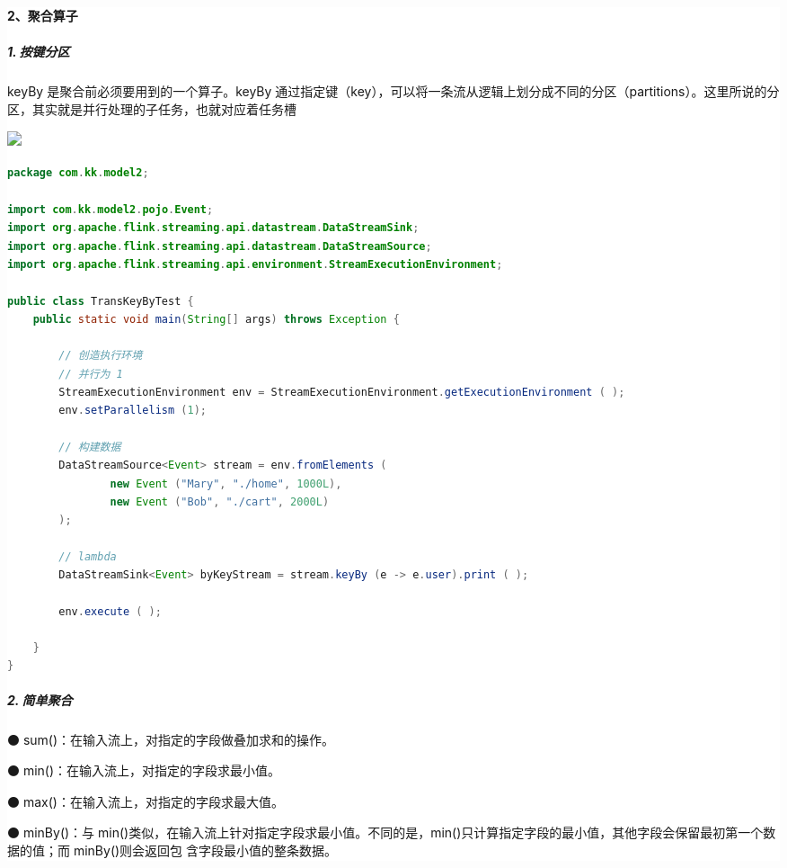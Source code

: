#### 2、聚合算子

##### 1. 按键分区



keyBy 是聚合前必须要用到的一个算子。keyBy 通过指定键（key），可以将一条流从逻辑上划分成不同的分区（partitions）。这里所说的分区，其实就是并行处理的子任务，也就对应着任务槽

![](https://v1.mykkto.cn/image/blog/2022/bigdata/flink/202206072326233.png)

```java
package com.kk.model2;

import com.kk.model2.pojo.Event;
import org.apache.flink.streaming.api.datastream.DataStreamSink;
import org.apache.flink.streaming.api.datastream.DataStreamSource;
import org.apache.flink.streaming.api.environment.StreamExecutionEnvironment;

public class TransKeyByTest {
    public static void main(String[] args) throws Exception {

        // 创造执行环境
        // 并行为 1
        StreamExecutionEnvironment env = StreamExecutionEnvironment.getExecutionEnvironment ( );
        env.setParallelism (1);

        // 构建数据
        DataStreamSource<Event> stream = env.fromElements (
                new Event ("Mary", "./home", 1000L),
                new Event ("Bob", "./cart", 2000L)
        );

        // lambda
        DataStreamSink<Event> byKeyStream = stream.keyBy (e -> e.user).print ( );

        env.execute ( );

    }
}

```





##### 2. **简单聚合**

⚫ sum()：在输入流上，对指定的字段做叠加求和的操作。 

⚫ min()：在输入流上，对指定的字段求最小值。 

⚫ max()：在输入流上，对指定的字段求最大值。 

⚫ minBy()：与 min()类似，在输入流上针对指定字段求最小值。不同的是，min()只计算指定字段的最小值，其他字段会保留最初第一个数据的值；而 minBy()则会返回包 含字段最小值的整条数据。 
